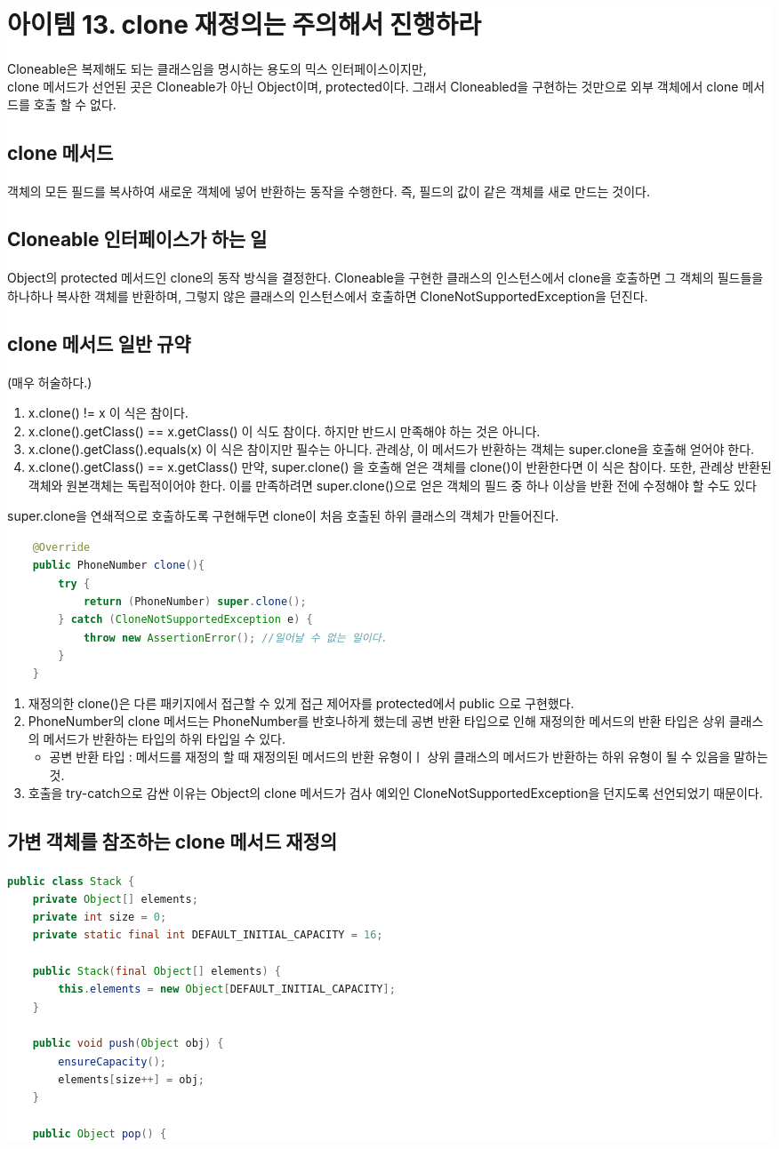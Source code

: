 # 아이템 13. clone 재정의는 주의해서 진행하라

Cloneable은 복제해도 되는 클래스임을 명시하는 용도의 믹스 인터페이스이지만,</br>
clone 메서드가 선언된 곳은 Cloneable가 아닌 Object이며, protected이다. 그래서 Cloneabled을 구현하는 것만으로 외부 객체에서 clone 메서드를 호출 할 수 없다.

## clone 메서드
객체의 모든 필드를 복사하여 새로운 객체에 넣어 반환하는 동작을 수행한다. 즉, 필드의 값이 같은 객체를 새로 만드는 것이다.

## Cloneable 인터페이스가 하는 일
Object의 protected 메서드인 clone의 동작 방식을 결정한다.
Cloneable을 구현한 클래스의 인스턴스에서 clone을 호출하면 그 객체의 필드들을 하나하나 복사한 객체를 반환하며,
그렇지 않은 클래스의 인스턴스에서 호출하면 CloneNotSupportedException을 던진다.

## clone 메서드 일반 규약
(매우 허술하다.)
1. x.clone() != x
이 식은 참이다.
2. x.clone().getClass() == x.getClass()
이 식도 참이다. 하지만 반드시 만족해야 하는 것은 아니다.
3. x.clone().getClass().equals(x)
이 식은 참이지만 필수는 아니다. 관례상, 이 메서드가 반환하는 객체는 super.clone을 호출해 얻어야 한다.
4. x.clone().getClass() == x.getClass()
만약, super.clone() 을 호출해 얻은 객체를 clone()이 반환한다면 이 식은 참이다. 또한, 관례상 반환된 객체와 원본객체는 독립적이어야 한다. 이를 만족하려면 super.clone()으로 얻은 객체의 필드 중 하나 이상을 반환 전에 수정해야 할 수도 있다

super.clone을 연쇄적으로 호출하도록 구현해두면 clone이 처음 호출된 하위 클래스의 객체가 만들어진다.

```java
    @Override
    public PhoneNumber clone(){
        try {
            return (PhoneNumber) super.clone();
        } catch (CloneNotSupportedException e) {
            throw new AssertionError(); //일어날 수 없는 일이다.
        }
    }
```
1) 재정의한 clone()은 다른 패키지에서 접근할 수 있게 접근 제어자를 protected에서 public 으로 구현했다.
2) PhoneNumber의 clone 메서드는 PhoneNumber를 반호나하게 했는데 공변 반환 타입으로 인해
재정의한 메서드의 반환 타입은 상위 클래스의 메서드가 반환하는 타입의 하위 타입일 수 있다.
    * 공변 반환 타입 : 메서드를 재정의 할 때 재정의된 메서드의 반환 유형이ㅣ 상위 클래스의 메서드가 반환하는 하위 유형이 될 수 있음을 말하는 것.
3) 호출을 try-catch으로 감싼 이유는 Object의 clone 메서드가 검사 예외인 CloneNotSupportedException을 던지도록 선언되었기 때문이다. 

## 가변 객체를 참조하는 clone 메서드 재정의
```java
public class Stack {
    private Object[] elements;
    private int size = 0;
    private static final int DEFAULT_INITIAL_CAPACITY = 16;

    public Stack(final Object[] elements) {
        this.elements = new Object[DEFAULT_INITIAL_CAPACITY];
    }

    public void push(Object obj) {
        ensureCapacity();
        elements[size++] = obj;
    }

    public Object pop() {
```